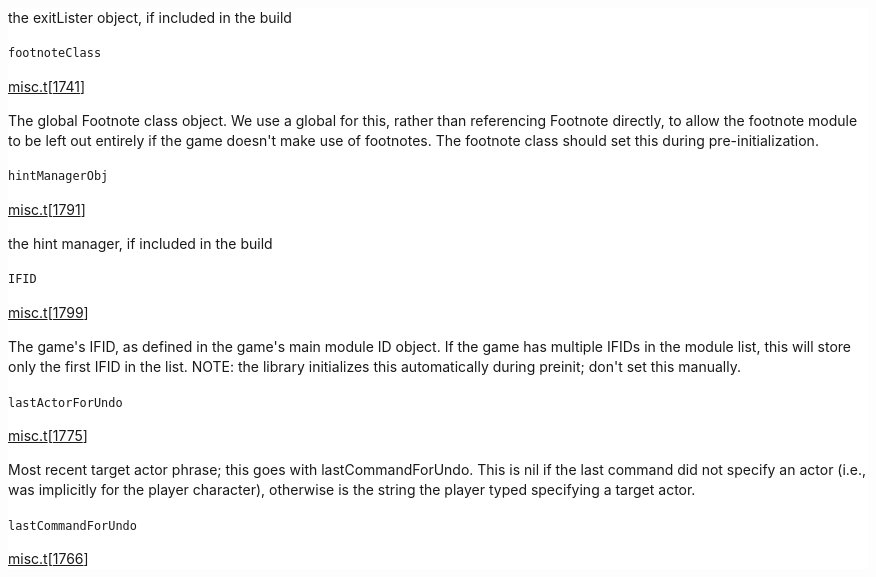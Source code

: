 

the exitLister object, if included in the build



<span id="footnoteClass"></span>

`footnoteClass`

[misc.t](../file/misc.t.html)\[[1741](../source/misc.t.html#1741)\]



The global Footnote class object. We use a global for this, rather than
referencing Footnote directly, to allow the footnote module to be left
out entirely if the game doesn't make use of footnotes. The footnote
class should set this during pre-initialization.



<span id="hintManagerObj"></span>

`hintManagerObj`

[misc.t](../file/misc.t.html)\[[1791](../source/misc.t.html#1791)\]



the hint manager, if included in the build



<span id="IFID"></span>

`IFID`

[misc.t](../file/misc.t.html)\[[1799](../source/misc.t.html#1799)\]



The game's IFID, as defined in the game's main module ID object. If the
game has multiple IFIDs in the module list, this will store only the
first IFID in the list. NOTE: the library initializes this automatically
during preinit; don't set this manually.



<span id="lastActorForUndo"></span>

`lastActorForUndo`

[misc.t](../file/misc.t.html)\[[1775](../source/misc.t.html#1775)\]



Most recent target actor phrase; this goes with lastCommandForUndo. This
is nil if the last command did not specify an actor (i.e., was
implicitly for the player character), otherwise is the string the player
typed specifying a target actor.



<span id="lastCommandForUndo"></span>

`lastCommandForUndo`

[misc.t](../file/misc.t.html)\[[1766](../source/misc.t.html#1766)\]
